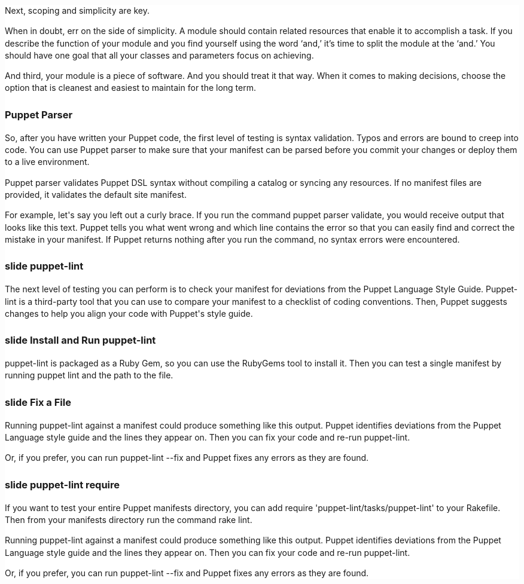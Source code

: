 
Next, scoping and simplicity are key.

When in doubt, err on the side of simplicity. A module should contain related resources that enable it to accomplish a task. If you describe the function of your module and you find yourself using the word ‘and,’ it’s time to split the module at the ‘and.’ You should have one goal that all your classes and parameters focus on achieving.


And third, your module is a piece of software. And you should treat it that way. When it comes to making decisions, choose the option that is cleanest and easiest to maintain for the long term.

### Puppet Parser

So, after you have written your Puppet code, the first level of testing is syntax validation. Typos and errors are bound to creep into code. You can use Puppet parser to make sure that your manifest can be parsed before you commit your changes or deploy them to a live environment. 

Puppet parser validates Puppet DSL syntax without compiling a catalog or syncing any resources. If no manifest files are provided, it validates the default site manifest.

For example, let's say you left out a curly brace. If you run the command puppet parser validate, you would receive output that looks like this text. Puppet tells you what went wrong and which line contains the error so that you can easily find and correct the mistake in your manifest. If Puppet returns nothing after you run the command, no syntax errors were encountered.

### slide puppet-lint

The next level of testing you can perform is to check your manifest for deviations from the Puppet Language Style Guide. Puppet-lint is a third-party tool that you can use to compare your manifest to a checklist of coding conventions. Then, Puppet suggests changes to help you align your code with Puppet's style guide.

### slide Install and Run puppet-lint

puppet-lint is packaged as a Ruby Gem, so you can use the RubyGems tool to install it. Then you can test a single manifest by running puppet lint and the path to the file.

### slide Fix a File

Running puppet-lint against a manifest could produce something like this output. Puppet identifies deviations from the Puppet Language style guide and the lines they appear on. Then you can fix your code and re-run puppet-lint.

Or, if you prefer, you can run puppet-lint --fix and Puppet fixes any errors as they are found.

### slide puppet-lint require

If you want to test your entire Puppet manifests directory, you can add require 'puppet-lint/tasks/puppet-lint' to your Rakefile. Then from your manifests directory run the command rake lint.

Running puppet-lint against a manifest could produce something like this output. Puppet identifies deviations from the Puppet Language style guide and the lines they appear on. Then you can fix your code and re-run puppet-lint.

Or, if you prefer, you can run puppet-lint --fix and Puppet fixes any errors as they are found.
